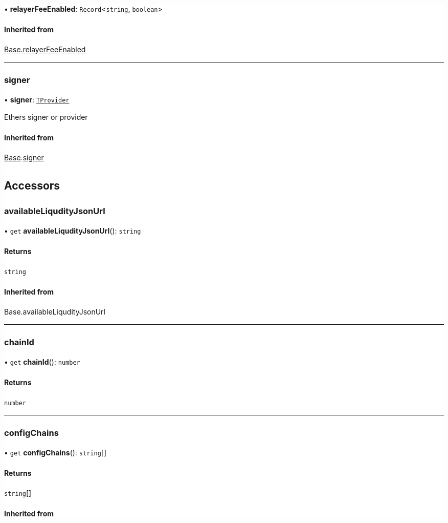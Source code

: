• **relayerFeeEnabled**: `Record`<`string`, `boolean`\>

#### Inherited from

[Base](Base.md).[relayerFeeEnabled](Base.md#relayerfeeenabled)

___

### <a id="signer" name="signer"></a> signer

• **signer**: [`TProvider`](../modules.md#tprovider)

Ethers signer or provider

#### Inherited from

[Base](Base.md).[signer](Base.md#signer)

## Accessors

### <a id="availableliqudityjsonurl" name="availableliqudityjsonurl"></a> availableLiqudityJsonUrl

• `get` **availableLiqudityJsonUrl**(): `string`

#### Returns

`string`

#### Inherited from

Base.availableLiqudityJsonUrl

___

### <a id="chainid" name="chainid"></a> chainId

• `get` **chainId**(): `number`

#### Returns

`number`

___

### <a id="configchains" name="configchains"></a> configChains

• `get` **configChains**(): `string`[]

#### Returns

`string`[]

#### Inherited from
